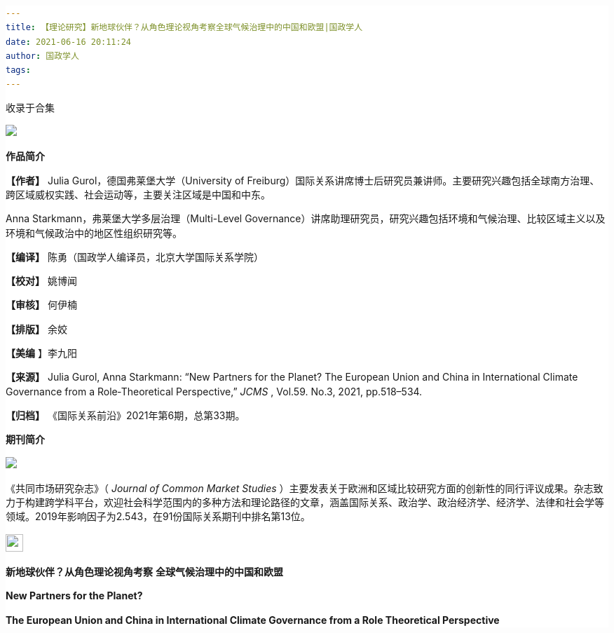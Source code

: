 ```yaml
---
title: 【理论研究】新地球伙伴？从角色理论视角考察全球气候治理中的中国和欧盟|国政学人
date: 2021-06-16 20:11:24
author: 国政学人
tags: 
---
```



收录于合集

![](/images/1024/2.jpeg)

  

**作品简介**

 **【作者】** Julia Gurol，德国弗莱堡大学（University of
Freiburg）国际关系讲席博士后研究员兼讲师。主要研究兴趣包括全球南方治理、跨区域威权实践、社会运动等，主要关注区域是中国和中东。

Anna Starkmann，弗莱堡大学多层治理（Multi-Level
Governance）讲席助理研究员，研究兴趣包括环境和气候治理、比较区域主义以及环境和气候政治中的地区性组织研究等。

 **【编译】** 陈勇（国政学人编译员，北京大学国际关系学院）

 **【校对】** 姚博闻

 **【审核】** 何伊楠

 **【排版】** 余姣

 **【美编** 】李九阳

 **【来源】** Julia Gurol, Anna Starkmann: “New Partners for the Planet? The
European Union and China in International Climate Governance from a
Role‐Theoretical Perspective,” _JCMS_ , Vol.59. No.3, 2021, pp.518–534.

 **【归档】** 《国际关系前沿》2021年第6期，总第33期。

  

 **期刊简介**

  

<img src='/images/1024/3.png' width='100%' />

  

《共同市场研究杂志》（ _Journal of Common Market Studies_
）主要发表关于欧洲和区域比较研究方面的创新性的同行评议成果。杂志致力于构建跨学科平台，欢迎社会科学范围内的多种方法和理论路径的文章，涵盖国际关系、政治学、政治经济学、经济学、法律和社会学等领域。2019年影响因子为2.543，在91份国际关系期刊中排名第13位。

  

<img src='/images/1024/4.jpeg' width='25' height='25' />

 **新地球伙伴？从角色理论视角考察** **全球气候治理中的中国和欧盟**

 **New Partners for the Planet?**

 **The European Union and China in International Climate Governance from a
Role Theoretical Perspective**
